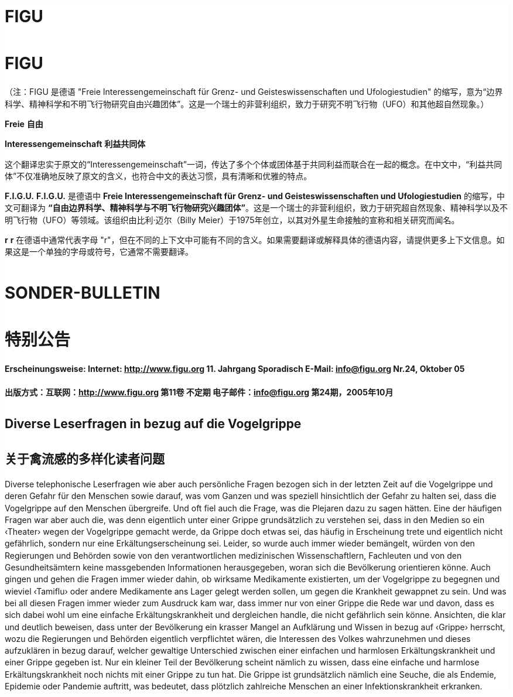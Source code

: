 # FIGU
# FIGU

（注：FIGU 是德语 "Freie Interessengemeinschaft für Grenz- und Geisteswissenschaften und Ufologiestudien" 的缩写，意为“边界科学、精神科学和不明飞行物研究自由兴趣团体”。这是一个瑞士的非营利组织，致力于研究不明飞行物（UFO）和其他超自然现象。）

**Freie**
**自由**

**Interessengemeinschaft**
**利益共同体**

这个翻译忠实于原文的“Interessengemeinschaft”一词，传达了多个个体或团体基于共同利益而联合在一起的概念。在中文中，“利益共同体”不仅准确地反映了原文的含义，也符合中文的表达习惯，具有清晰和优雅的特点。

**F.I.G.U.**
**F.I.G.U.** 是德语中 **Freie Interessengemeinschaft für Grenz- und Geisteswissenschaften und Ufologiestudien** 的缩写，中文可翻译为 **“自由边界科学、精神科学与不明飞行物研究兴趣团体”**。这是一个瑞士的非营利组织，致力于研究超自然现象、精神科学以及不明飞行物（UFO）等领域。该组织由比利·迈尔（Billy Meier）于1975年创立，以其对外星生命接触的宣称和相关研究而闻名。

**r**
**r** 在德语中通常代表字母 "r"，但在不同的上下文中可能有不同的含义。如果需要翻译或解释具体的德语内容，请提供更多上下文信息。如果这是一个单独的字母或符号，它通常不需要翻译。

# SONDER-BULLETIN
# 特别公告

#### Erscheinungsweise: Internet: http://www.figu.org 11. Jahrgang Sporadisch E-Mail:  info@figu.org Nr.24, Oktober 05
#### 出版方式：互联网：http://www.figu.org 第11卷 不定期 电子邮件：info@figu.org 第24期，2005年10月

## Diverse Leserfragen in bezug auf die Vogelgrippe
## 关于禽流感的多样化读者问题

Diverse telephonische Leserfragen wie aber auch persönliche Fragen bezogen sich in der letzten Zeit auf die Vogelgrippe und deren Gefahr für den Menschen sowie darauf, was vom Ganzen und was speziell hinsichtlich der Gefahr zu halten sei, dass die Vogelgrippe auf den Menschen übergreife. Und oft fiel auch die Frage, was die Plejaren dazu zu sagen hätten. Eine der häufigen Fragen war aber auch die, was denn eigentlich unter einer Grippe grundsätzlich zu verstehen sei, dass in den Medien so ein ‹Theater› wegen der Vogelgrippe gemacht werde, da Grippe doch etwas sei, das häufig in Erscheinung trete und eigentlich nicht gefährlich, sondern nur eine Erkältungserscheinung sei. Leider, so wurde auch immer wieder bemängelt, würden von den Regierungen und Behörden sowie von den verantwortlichen medizinischen Wissenschaftlern, Fachleuten und von den Gesundheitsämtern keine massgebenden Informationen herausgegeben, woran sich die Bevölkerung orientieren könne. Auch gingen und gehen die Fragen immer wieder dahin, ob wirksame Medikamente existierten, um der Vogelgrippe zu begegnen und wieviel ‹Tamiflu› oder andere Medikamente ans Lager gelegt werden sollen, um gegen die Krankheit gewappnet zu sein. Und was bei all diesen Fragen immer wieder zum Ausdruck kam war, dass immer nur von einer Grippe die Rede war und davon, dass es sich dabei wohl um eine einfache Erkältungskrankheit und dergleichen handle, die nicht gefährlich sein könne. Ansichten, die klar und deutlich beweisen, dass unter der Bevölkerung ein krasser Mangel an Aufklärung und Wissen in bezug auf ‹Grippe› herrscht, wozu die Regierungen und Behörden eigentlich verpflichtet wären, die Interessen des Volkes wahrzunehmen und dieses aufzuklären in bezug darauf, welcher gewaltige Unterschied zwischen einer einfachen und harmlosen Erkältungskrankheit und einer Grippe gegeben ist. Nur ein kleiner Teil der Bevölkerung scheint nämlich zu wissen, dass eine einfache und harmlose Erkältungskrankheit noch nichts mit einer Grippe zu tun hat. Die Grippe ist grundsätzlich nämlich eine Seuche, die als Endemie, Epidemie oder Pandemie auftritt, was bedeutet, dass plötzlich zahlreiche Menschen an einer Infektionskrankheit erkranken.